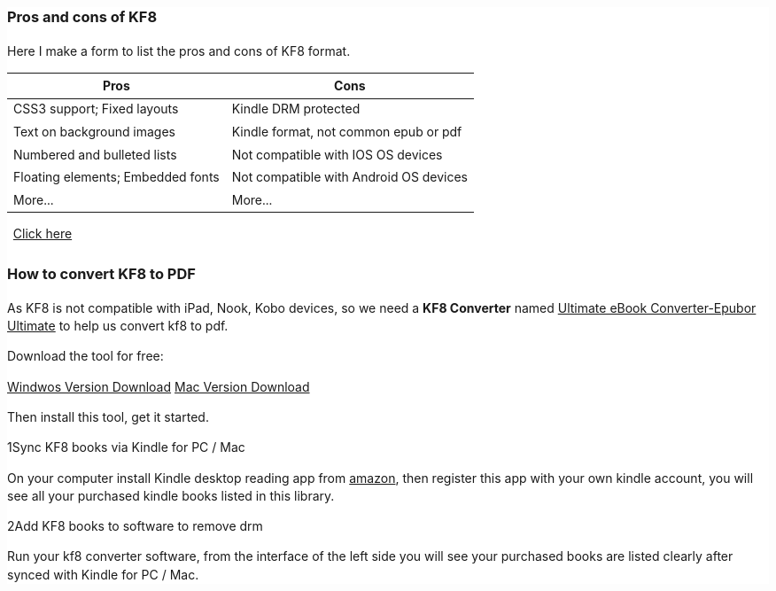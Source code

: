 ### Pros and cons of KF8

Here I make a form to list the pros and cons of KF8 format.

| **Pros**                          | **Cons**                               |
| --------------------------------- | -------------------------------------- |
| CSS3 support; Fixed layouts       | Kindle DRM protected                   |
| Text on background images         | Kindle format, not common epub or pdf  |
| Numbered and bulleted lists       | Not compatible with IOS OS devices     |
| Floating elements; Embedded fonts | Not compatible with Android OS devices |
| More...                           | More...                                |


<span id="1993654">
					<video width="128" height="480" style="cursor:pointer"
           poster="//a.impactradius-go.com/display-clicktoplayimage/1993654.png"
           onclick="if(!this.playClicked){this.play();this.setAttribute('controls',true);this.playClicked=true;}">
	   <source src="//a.impactradius-go.com/display-ad/22993-1993654">
	   <img src="//a.impactradius-go.com/display-clicktoplayimage/1993654.png" style="border: none; height: 100%; width: 100%; object-fit: contain">
	</video>
	<div style="width:80px;text-align:center"><a href="javascript:window.open(decodeURIComponent('https%3A%2F%2Fhomestyler.sjv.io%2Fc%2F5597632%2F1993654%2F22993'), '_blank');void(0);">Click here</a></div>
</span>
<img height="0" width="0" src="https://imp.pxf.io/i/5597632/1993654/22993" style="position:absolute;visibility:hidden;" border="0" />


### How to convert KF8 to PDF

As KF8 is not compatible with iPad, Nook, Kobo devices, so we need a **KF8 Converter** named [Ultimate eBook Converter-Epubor Ultimate](https://tools.techidaily.com/epubor/ultimate/) to help us convert kf8 to pdf.

Download the tool for free:

[Windwos Version Download](https://tools.techidaily.com/epubor/ultimate/) [Mac Version Download](https://tools.techidaily.com/epubor/ultimate/)

Then install this tool, get it started.

1Sync KF8 books via Kindle for PC / Mac

On your computer install Kindle desktop reading app from [amazon](http://www.amazon.com/gp/feature.html/ref=sa%5Fmenu%5Fkarl?ie=UTF8&docId=1000493771), then register this app with your own kindle account, you will see all your purchased kindle books listed in this library.

2Add KF8 books to software to remove drm

Run your kf8 converter software, from the interface of the left side you will see your purchased books are listed clearly after synced with Kindle for PC / Mac.
